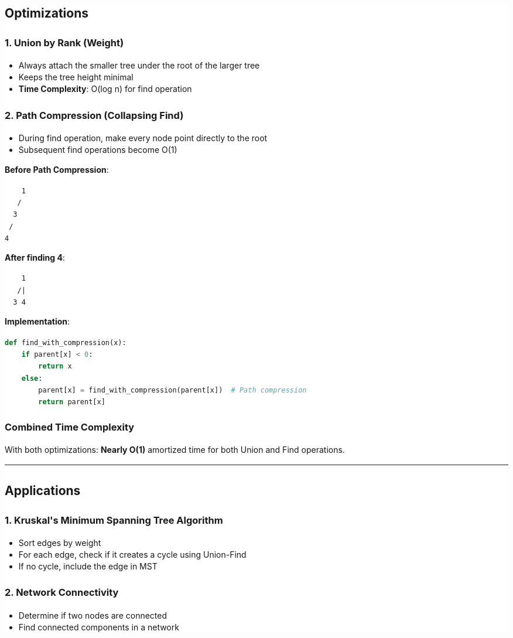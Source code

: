 ## Optimizations

### 1. Union by Rank (Weight)
- Always attach the smaller tree under the root of the larger tree
- Keeps the tree height minimal
- **Time Complexity**: O(log n) for find operation

### 2. Path Compression (Collapsing Find)
- During find operation, make every node point directly to the root
- Subsequent find operations become O(1)

**Before Path Compression**:
```
    1
   /
  3
 /
4
```

**After finding 4**:
```
    1
   /|
  3 4
```

**Implementation**:
```python
def find_with_compression(x):
    if parent[x] < 0:
        return x
    else:
        parent[x] = find_with_compression(parent[x])  # Path compression
        return parent[x]
```

### Combined Time Complexity
With both optimizations: **Nearly O(1)** amortized time for both Union and Find operations.

---

## Applications

### 1. Kruskal's Minimum Spanning Tree Algorithm
- Sort edges by weight
- For each edge, check if it creates a cycle using Union-Find
- If no cycle, include the edge in MST

### 2. Network Connectivity
- Determine if two nodes are connected
- Find connected components in a network
